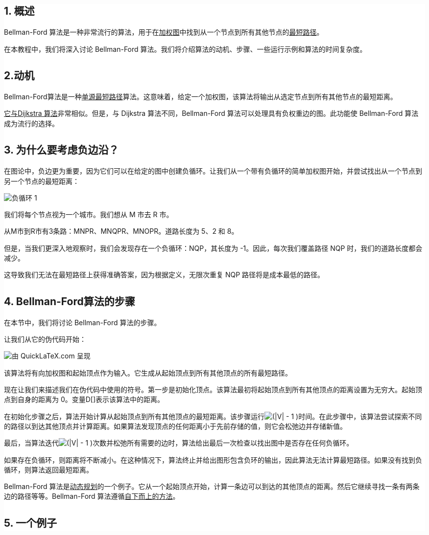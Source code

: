 ## 1. 概述

Bellman-Ford 算法是一种非常流行的算法，用于在[加权图](https://mathworld.wolfram.com/WeightedGraph.html)中找到从一个节点到所有其他节点的[最短路径](https://en.wikipedia.org/wiki/Shortest_path_problem)。

在本教程中，我们将深入讨论 Bellman-Ford 算法。我们将介绍算法的动机、步骤、一些运行示例和算法的时间复杂度。

## 2.动机

Bellman-Ford算法是一种[单源最短路径](https://en.wikipedia.org/wiki/Shortest_path_problem)算法。这意味着，给定一个加权图，该算法将输出从选定节点到所有其他节点的最短距离。

[它与Dijkstra 算法](https://www.baeldung.com/java-dijkstra)非常相似。但是，与 Dijkstra 算法不同，Bellman-Ford 算法可以处理具有负权重边的图。此功能使 Bellman-Ford 算法成为流行的选择。

## 3. 为什么要考虑负边沿？

在图论中，负边更为重要，因为它们可以在给定的图中创建负循环。让我们从一个带有负循环的简单加权图开始，并尝试找出从一个节点到另一个节点的最短距离：

![负循环 1](https://www.baeldung.com/wp-content/uploads/sites/4/2020/06/negative-cycle-1.png)

我们将每个节点视为一个城市。我们想从 M 市去 R 市。

从M市到R市有3条路：MNPR、MNQPR、MNOPR。道路长度为 5、2 和 8。

但是，当我们更深入地观察时，我们会发现存在一个负循环：NQP，其长度为 -1。因此，每次我们覆盖路径 NQP 时，我们的道路长度都会减少。

这导致我们无法在最短路径上获得准确答案，因为根据定义，无限次重复 NQP 路径将是成本最低的路径。

## 4. Bellman-Ford算法的步骤

在本节中，我们将讨论 Bellman-Ford 算法的步骤。

让我们从它的伪代码开始：

![由 QuickLaTeX.com 呈现](https://www.baeldung.com/wp-content/ql-cache/quicklatex.com-347f11dca73929ceea7bb2a30dc8a735_l3.svg)

该算法将有向加权图和起始顶点作为输入。它生成从起始顶点到所有其他顶点的所有最短路径。

现在让我们来描述我们在伪代码中使用的符号。第一步是初始化顶点。该算法最初将起始顶点到所有其他顶点的距离设置为无穷大。起始顶点到自身的距离为 0。变量D[]表示该算法中的距离。

在初始化步骤之后，算法开始计算从起始顶点到所有其他顶点的最短距离。该步骤运行![(|V| - 1 )](https://www.baeldung.com/wp-content/ql-cache/quicklatex.com-598795b5bc0278a8a020b2c2147ebece_l3.svg)时间。在此步骤中，该算法尝试探索不同的路径以到达其他顶点并计算距离。如果算法发现顶点的任何距离小于先前存储的值，则它会松弛边并存储新值。

最后，当算法迭代![(|V| - 1 )](https://www.baeldung.com/wp-content/ql-cache/quicklatex.com-598795b5bc0278a8a020b2c2147ebece_l3.svg)次数并松弛所有需要的边时，算法给出最后一次检查以找出图中是否存在任何负循环。

如果存在负循环，则距离将不断减小。在这种情况下，算法终止并给出图形包含负环的输出，因此算法无法计算最短路径。如果没有找到负循环，则算法返回最短距离。

Bellman-Ford 算法是[动态规划](https://www.baeldung.com/cs/greedy-approach-vs-dynamic-programming)的一个例子。它从一个起始顶点开始，计算一条边可以到达的其他顶点的距离。然后它继续寻找一条有两条边的路径等等。Bellman-Ford 算法遵循[自下而上的方法](https://www.investopedia.com/articles/investing/030116/topdown-vs-bottomup.asp)。

## 5. 一个例子
